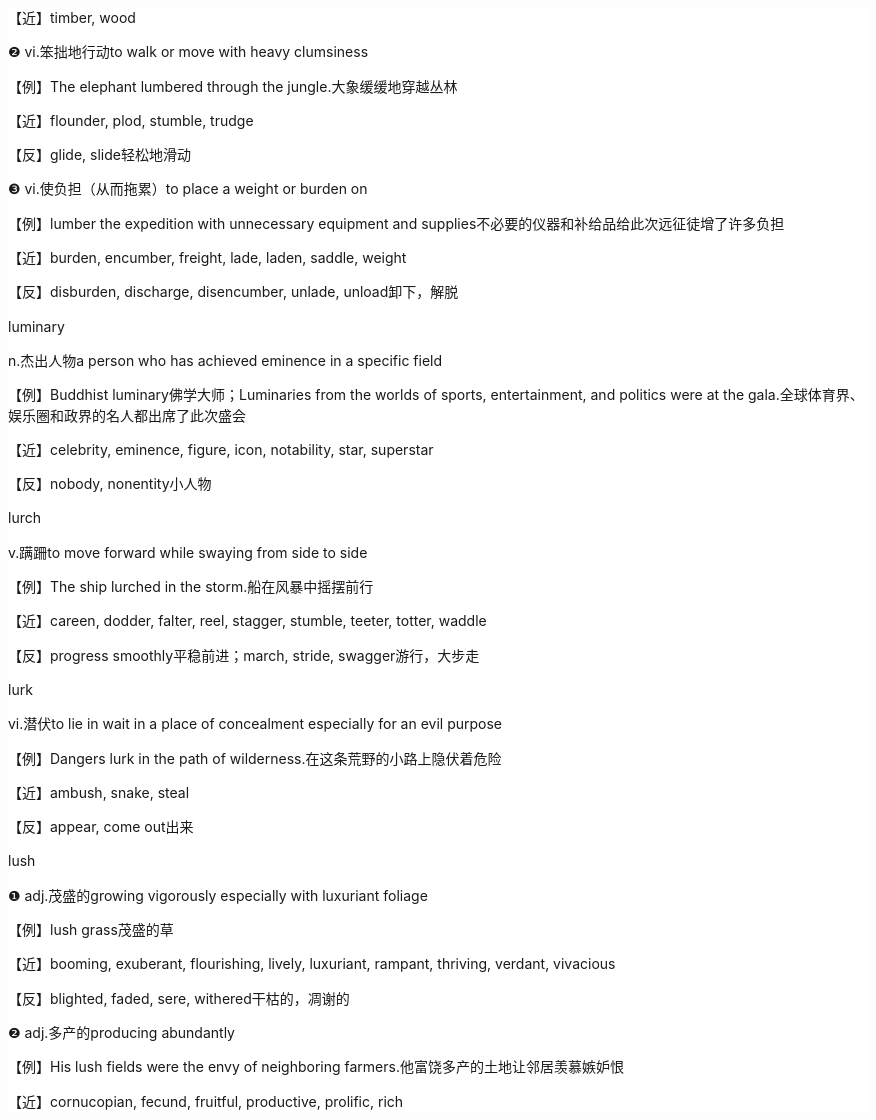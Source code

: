 【近】timber, wood

❷ vi.笨拙地行动to walk or move with heavy clumsiness

【例】The elephant lumbered through the jungle.大象缓缓地穿越丛林

【近】flounder, plod, stumble, trudge

【反】glide, slide轻松地滑动

❸ vi.使负担（从而拖累）to place a weight or burden on

【例】lumber the expedition with unnecessary equipment and supplies不必要的仪器和补给品给此次远征徒增了许多负担

【近】burden, encumber, freight, lade, laden, saddle, weight

【反】disburden, discharge, disencumber, unlade, unload卸下，解脱

luminary

n.杰出人物a person who has achieved eminence in a specific field

【例】Buddhist luminary佛学大师；Luminaries from the worlds of sports, entertainment, and politics were at the gala.全球体育界、娱乐圈和政界的名人都出席了此次盛会

【近】celebrity, eminence, figure, icon, notability, star, superstar

【反】nobody, nonentity小人物

lurch

v.蹒跚to move forward while swaying from side to side

【例】The ship lurched in the storm.船在风暴中摇摆前行

【近】careen, dodder, falter, reel, stagger, stumble, teeter, totter, waddle

【反】progress smoothly平稳前进；march, stride, swagger游行，大步走

lurk

vi.潜伏to lie in wait in a place of concealment especially for an evil purpose

【例】Dangers lurk in the path of wilderness.在这条荒野的小路上隐伏着危险

【近】ambush, snake, steal

【反】appear, come out出来

lush

❶ adj.茂盛的growing vigorously especially with luxuriant foliage

【例】lush grass茂盛的草

【近】booming, exuberant, flourishing, lively, luxuriant, rampant, thriving, verdant, vivacious

【反】blighted, faded, sere, withered干枯的，凋谢的

❷ adj.多产的producing abundantly

【例】His lush fields were the envy of neighboring farmers.他富饶多产的土地让邻居羡慕嫉妒恨

【近】cornucopian, fecund, fruitful, productive, prolific, rich
